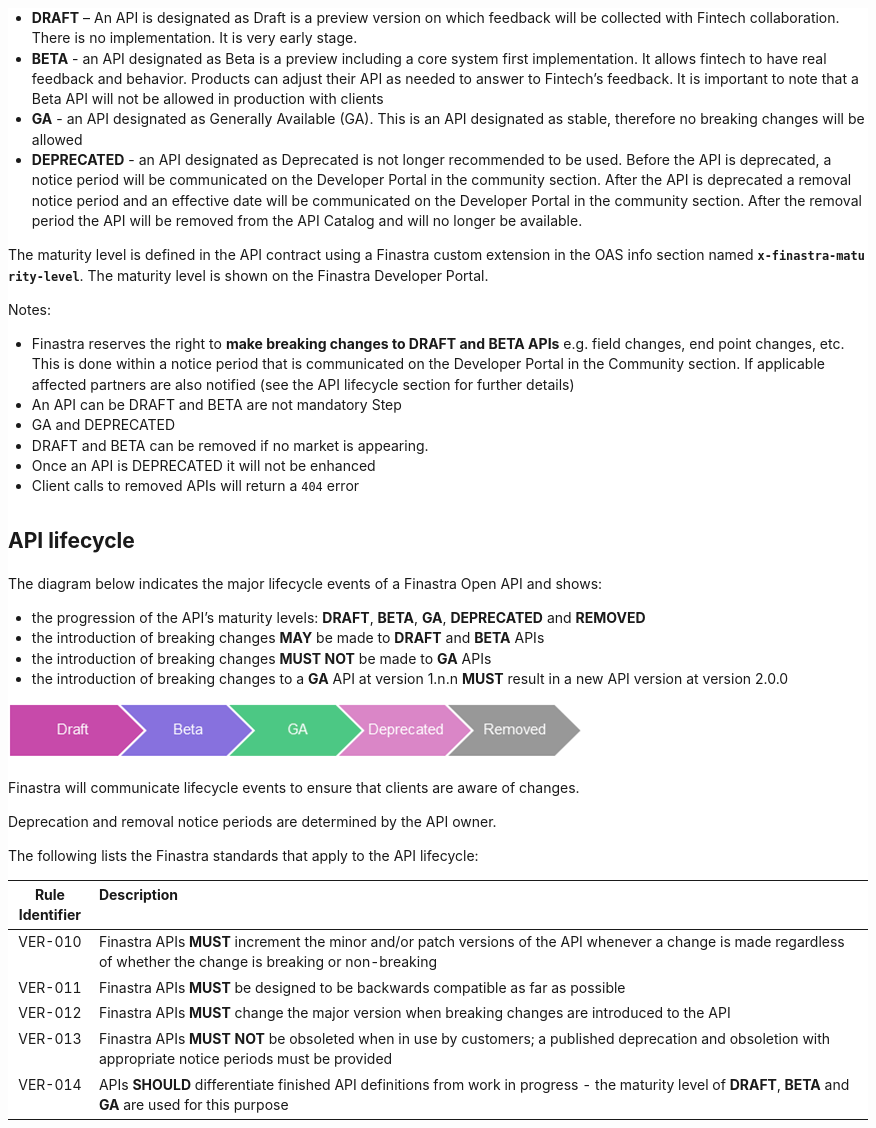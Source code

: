 - **DRAFT** – An API is designated as Draft is a preview version on which feedback will be collected with Fintech collaboration. There is no implementation. It is very early stage. 
- **BETA** - an API designated as Beta is a preview including a core system first implementation. It allows fintech to have real feedback and behavior. Products can adjust their API as needed to answer to Fintech’s feedback. It is important to note that a Beta API will not be allowed in production with clients
- **GA** - an API designated as Generally Available (GA). This is an API designated as stable, therefore no breaking changes will be allowed
- **DEPRECATED** - an API designated as Deprecated is not longer recommended to be used. Before the API is deprecated, a notice period will be communicated on the Developer Portal in the community section. After the API is deprecated a removal notice period and an effective date will be communicated on the Developer Portal in the community section. After the removal period the API will be removed from the API Catalog and will no longer be available. 

The maturity level is defined in the API contract using a Finastra custom extension in the OAS info section named **`x-finastra-maturity-level`**. The maturity level is shown on the Finastra Developer Portal. 


Notes: 
- Finastra reserves the right to **make breaking changes to DRAFT and BETA APIs** e.g. field changes, end point changes, etc. This is done within a notice period that is communicated on the Developer Portal in the Community section. If applicable affected partners are also notified (see the API lifecycle section for further details)
- An API can be DRAFT and BETA are not mandatory Step
- GA and DEPRECATED
- DRAFT and BETA can be removed if no market is appearing.
- Once an API is DEPRECATED it will not be enhanced
- Client calls to removed APIs will return a `404` error

## API lifecycle 

The diagram below indicates the major lifecycle events of a Finastra Open API and shows:
- the progression of the API’s maturity levels: **DRAFT**, **BETA**, **GA**, **DEPRECATED** and **REMOVED**
- the introduction of breaking changes **MAY** be made to **DRAFT** and **BETA** APIs
- the introduction of breaking changes **MUST NOT** be made to **GA** APIs
- the introduction of breaking changes to a **GA** API at version 1.n.n **MUST** result in a new API version at version 2.0.0

![apilifecycle http](images/apilifecycle.png)

Finastra will communicate lifecycle events to ensure that clients are aware of changes.

Deprecation and removal notice periods are determined by the API owner.

The following lists the Finastra standards that apply to the API lifecycle:

| Rule Identifier  | Description  |
|:-------:|:------------ |
| VER-010 | Finastra APIs **MUST** increment the minor and/or patch versions of the API whenever a change is made regardless of whether the change is breaking or non-breaking |
| VER-011 | Finastra APIs **MUST** be designed to be backwards compatible as far as possible |
| VER-012 | Finastra APIs **MUST** change the major version when breaking changes are introduced to the API |
| VER-013 | Finastra APIs **MUST NOT** be obsoleted when in use by customers; a published deprecation and obsoletion with appropriate notice periods must be provided |
| VER-014 | APIs **SHOULD** differentiate finished API definitions from work in progress - the maturity level of **DRAFT**, **BETA** and **GA** are used for this purpose |
